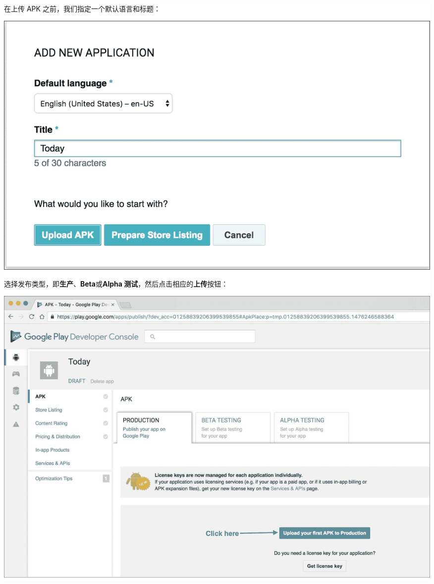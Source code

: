 在上传 APK 之前，我们指定一个默认语言和标题：

![发布和自愿参与](img/image00242.jpeg)

选择发布类型，即**生产**、**Beta**或**Alpha 测试**，然后点击相应的**上传**按钮：

![发布和自愿参与](img/image00243.jpeg)
